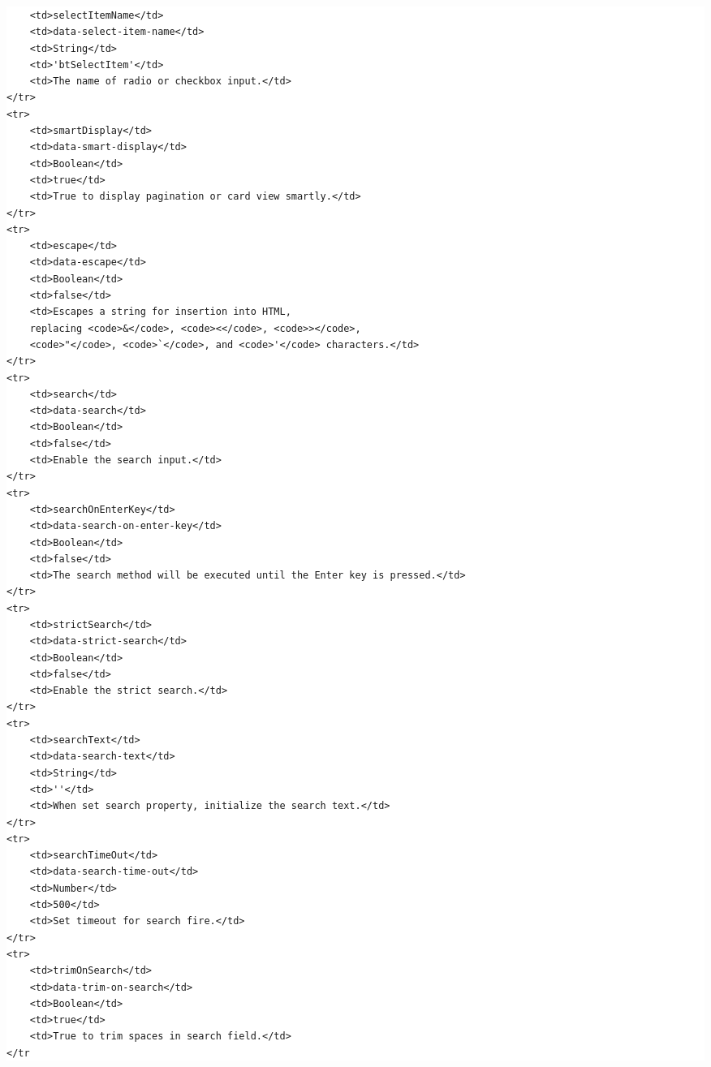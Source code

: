         <td>selectItemName</td>
        <td>data-select-item-name</td>
        <td>String</td>
        <td>'btSelectItem'</td>
        <td>The name of radio or checkbox input.</td>
    </tr>
    <tr>
        <td>smartDisplay</td>
        <td>data-smart-display</td>
        <td>Boolean</td>
        <td>true</td>
        <td>True to display pagination or card view smartly.</td>
    </tr>
    <tr>
        <td>escape</td>
        <td>data-escape</td>
        <td>Boolean</td>
        <td>false</td>
        <td>Escapes a string for insertion into HTML,
        replacing <code>&</code>, <code><</code>, <code>></code>,
        <code>"</code>, <code>`</code>, and <code>'</code> characters.</td>
    </tr>
    <tr>
        <td>search</td>
        <td>data-search</td>
        <td>Boolean</td>
        <td>false</td>
        <td>Enable the search input.</td>
    </tr>
    <tr>
        <td>searchOnEnterKey</td>
        <td>data-search-on-enter-key</td>
        <td>Boolean</td>
        <td>false</td>
        <td>The search method will be executed until the Enter key is pressed.</td>
    </tr>
    <tr>
        <td>strictSearch</td>
        <td>data-strict-search</td>
        <td>Boolean</td>
        <td>false</td>
        <td>Enable the strict search.</td>
    </tr>
	<tr>
        <td>searchText</td>
        <td>data-search-text</td>
        <td>String</td>
        <td>''</td>
        <td>When set search property, initialize the search text.</td>
    </tr>
    <tr>
        <td>searchTimeOut</td>
        <td>data-search-time-out</td>
        <td>Number</td>
        <td>500</td>
        <td>Set timeout for search fire.</td>
    </tr>
    <tr>
        <td>trimOnSearch</td>
        <td>data-trim-on-search</td>
        <td>Boolean</td>
        <td>true</td>
        <td>True to trim spaces in search field.</td>
    </tr